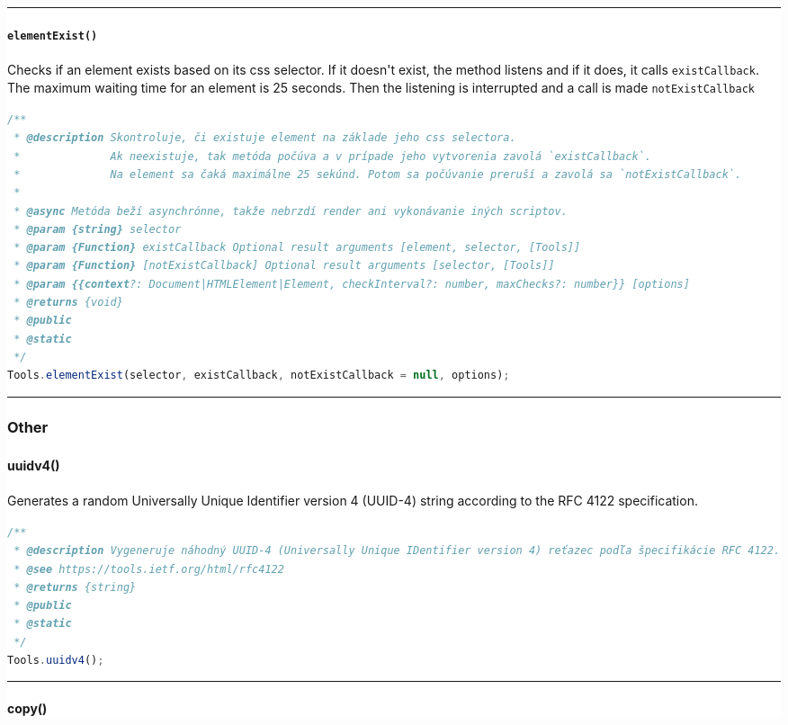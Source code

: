 ***

#### `elementExist()`

Checks if an element exists based on its css selector. If it doesn't exist, the method listens and if it does, it calls `existCallback`. The maximum waiting time for an element is 25 seconds. Then the listening is interrupted and a call is made `notExistCallback`

```javascript
/**
 * @description Skontroluje, či existuje element na základe jeho css selectora.
 *              Ak neexistuje, tak metóda počúva a v prípade jeho vytvorenia zavolá `existCallback`.
 *              Na element sa čaká maximálne 25 sekúnd. Potom sa počúvanie preruší a zavolá sa `notExistCallback`.
 *
 * @async Metóda beží asynchrónne, takže nebrzdí render ani vykonávanie iných scriptov.
 * @param {string} selector
 * @param {Function} existCallback Optional result arguments [element, selector, [Tools]]
 * @param {Function} [notExistCallback] Optional result arguments [selector, [Tools]]
 * @param {{context?: Document|HTMLElement|Element, checkInterval?: number, maxChecks?: number}} [options]
 * @returns {void}
 * @public
 * @static
 */
Tools.elementExist(selector, existCallback, notExistCallback = null, options);
```

***

### Other

#### uuidv4()

Generates a random Universally Unique Identifier version 4 (UUID-4) string according to the RFC 4122 specification.

```javascript
/**
 * @description Vygeneruje náhodný UUID-4 (Universally Unique IDentifier version 4) reťazec podľa špecifikácie RFC 4122.
 * @see https://tools.ietf.org/html/rfc4122
 * @returns {string}
 * @public
 * @static
 */
Tools.uuidv4();
```

***

#### copy()
